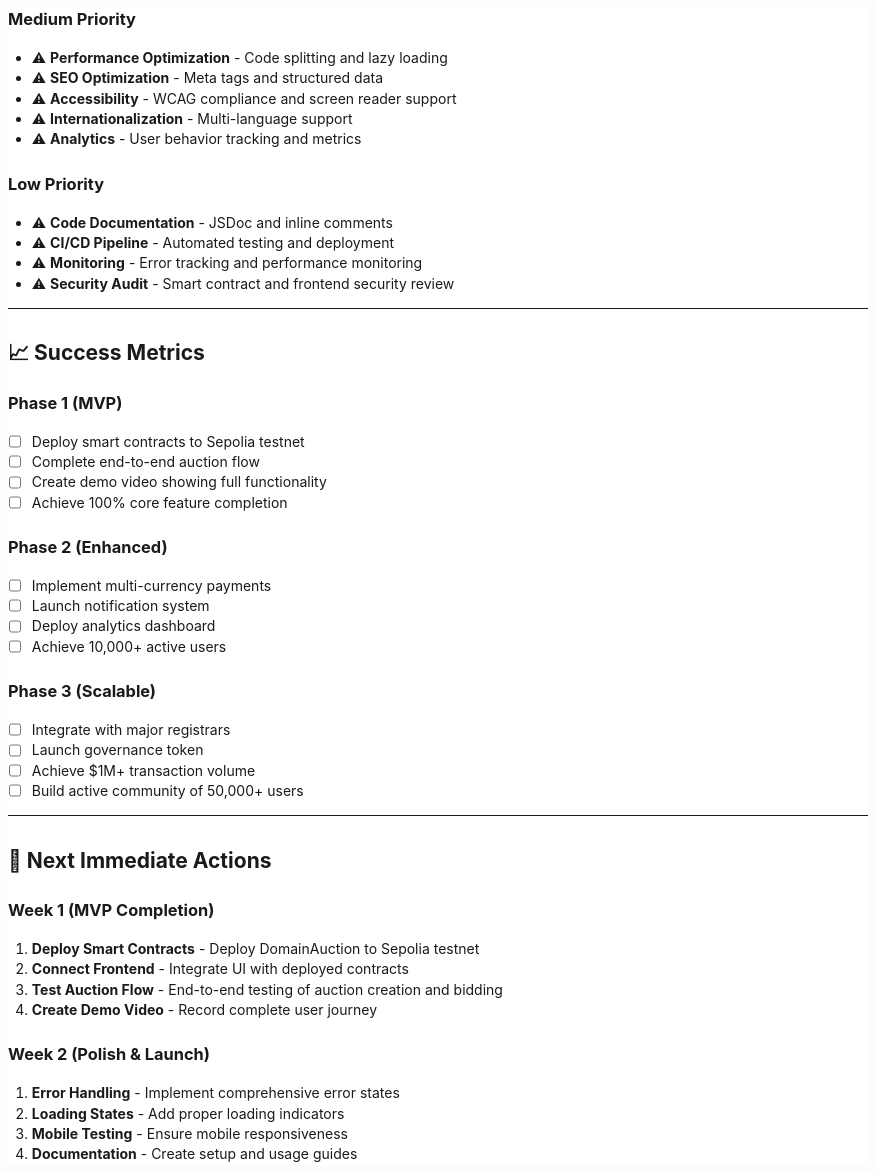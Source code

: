 ### **Medium Priority**
- ⚠️ **Performance Optimization** - Code splitting and lazy loading
- ⚠️ **SEO Optimization** - Meta tags and structured data
- ⚠️ **Accessibility** - WCAG compliance and screen reader support
- ⚠️ **Internationalization** - Multi-language support
- ⚠️ **Analytics** - User behavior tracking and metrics

### **Low Priority**
- ⚠️ **Code Documentation** - JSDoc and inline comments
- ⚠️ **CI/CD Pipeline** - Automated testing and deployment
- ⚠️ **Monitoring** - Error tracking and performance monitoring
- ⚠️ **Security Audit** - Smart contract and frontend security review

---

## 📈 Success Metrics

### **Phase 1 (MVP)**
- [ ] Deploy smart contracts to Sepolia testnet
- [ ] Complete end-to-end auction flow
- [ ] Create demo video showing full functionality
- [ ] Achieve 100% core feature completion

### **Phase 2 (Enhanced)**
- [ ] Implement multi-currency payments
- [ ] Launch notification system
- [ ] Deploy analytics dashboard
- [ ] Achieve 10,000+ active users

### **Phase 3 (Scalable)**
- [ ] Integrate with major registrars
- [ ] Launch governance token
- [ ] Achieve $1M+ transaction volume
- [ ] Build active community of 50,000+ users

---

## 🎯 Next Immediate Actions

### **Week 1 (MVP Completion)**
1. **Deploy Smart Contracts** - Deploy DomainAuction to Sepolia testnet
2. **Connect Frontend** - Integrate UI with deployed contracts
3. **Test Auction Flow** - End-to-end testing of auction creation and bidding
4. **Create Demo Video** - Record complete user journey

### **Week 2 (Polish & Launch)**
1. **Error Handling** - Implement comprehensive error states
2. **Loading States** - Add proper loading indicators
3. **Mobile Testing** - Ensure mobile responsiveness
4. **Documentation** - Create setup and usage guides
